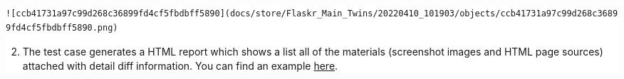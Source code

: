     ![ccb41731a97c99d268c36899fd4cf5fbdbff5890](docs/store/Flaskr_Main_Twins/20220410_101903/objects/ccb41731a97c99d268c36899fd4cf5fbdbff5890.png)

2.  The test case generates a HTML report which shows a list all of the materials (screenshot images and HTML page sources) attached with detail diff information. You can find an example [here](https://kazurayam.github.io/VisualInspection_with_PageObjectModel_in_KatalonStudio/store/Flaskr_Main_Twins-index.html).
